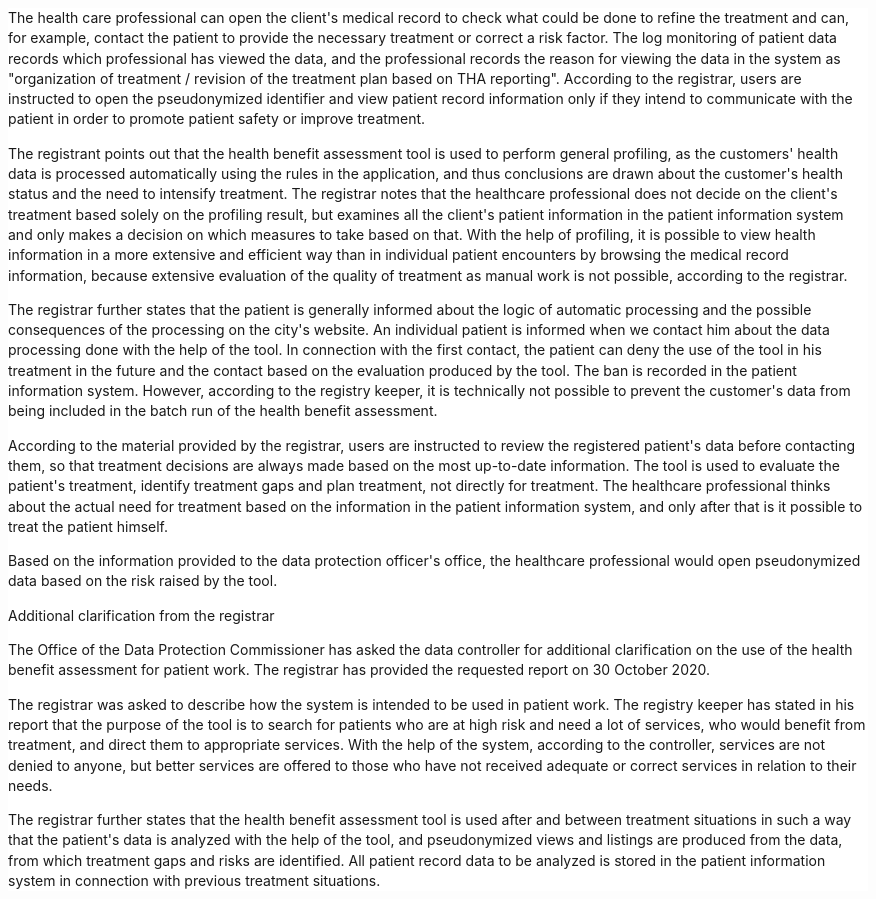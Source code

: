 The health care professional can open the client's medical record to check what could be done to refine the treatment and can, for example, contact the patient to provide the necessary treatment or correct a risk factor. The log monitoring of patient data records which professional has viewed the data, and the professional records the reason for viewing the data in the system as "organization of treatment / revision of the treatment plan based on THA reporting". According to the registrar, users are instructed to open the pseudonymized identifier and view patient record information only if they intend to communicate with the patient in order to promote patient safety or improve treatment.

The registrant points out that the health benefit assessment tool is used to perform general profiling, as the customers' health data is processed automatically using the rules in the application, and thus conclusions are drawn about the customer's health status and the need to intensify treatment. The registrar notes that the healthcare professional does not decide on the client's treatment based solely on the profiling result, but examines all the client's patient information in the patient information system and only makes a decision on which measures to take based on that. With the help of profiling, it is possible to view health information in a more extensive and efficient way than in individual patient encounters by browsing the medical record information, because extensive evaluation of the quality of treatment as manual work is not possible, according to the registrar.

The registrar further states that the patient is generally informed about the logic of automatic processing and the possible consequences of the processing on the city's website. An individual patient is informed when we contact him about the data processing done with the help of the tool. In connection with the first contact, the patient can deny the use of the tool in his treatment in the future and the contact based on the evaluation produced by the tool. The ban is recorded in the patient information system. However, according to the registry keeper, it is technically not possible to prevent the customer's data from being included in the batch run of the health benefit assessment.

According to the material provided by the registrar, users are instructed to review the registered patient's data before contacting them, so that treatment decisions are always made based on the most up-to-date information. The tool is used to evaluate the patient's treatment, identify treatment gaps and plan treatment, not directly for treatment. The healthcare professional thinks about the actual need for treatment based on the information in the patient information system, and only after that is it possible to treat the patient himself.

Based on the information provided to the data protection officer's office, the healthcare professional would open pseudonymized data based on the risk raised by the tool.

Additional clarification from the registrar

The Office of the Data Protection Commissioner has asked the data controller for additional clarification on the use of the health benefit assessment for patient work. The registrar has provided the requested report on 30 October 2020.

The registrar was asked to describe how the system is intended to be used in patient work. The registry keeper has stated in his report that the purpose of the tool is to search for patients who are at high risk and need a lot of services, who would benefit from treatment, and direct them to appropriate services. With the help of the system, according to the controller, services are not denied to anyone, but better services are offered to those who have not received adequate or correct services in relation to their needs.

The registrar further states that the health benefit assessment tool is used after and between treatment situations in such a way that the patient's data is analyzed with the help of the tool, and pseudonymized views and listings are produced from the data, from which treatment gaps and risks are identified. All patient record data to be analyzed is stored in the patient information system in connection with previous treatment situations.
